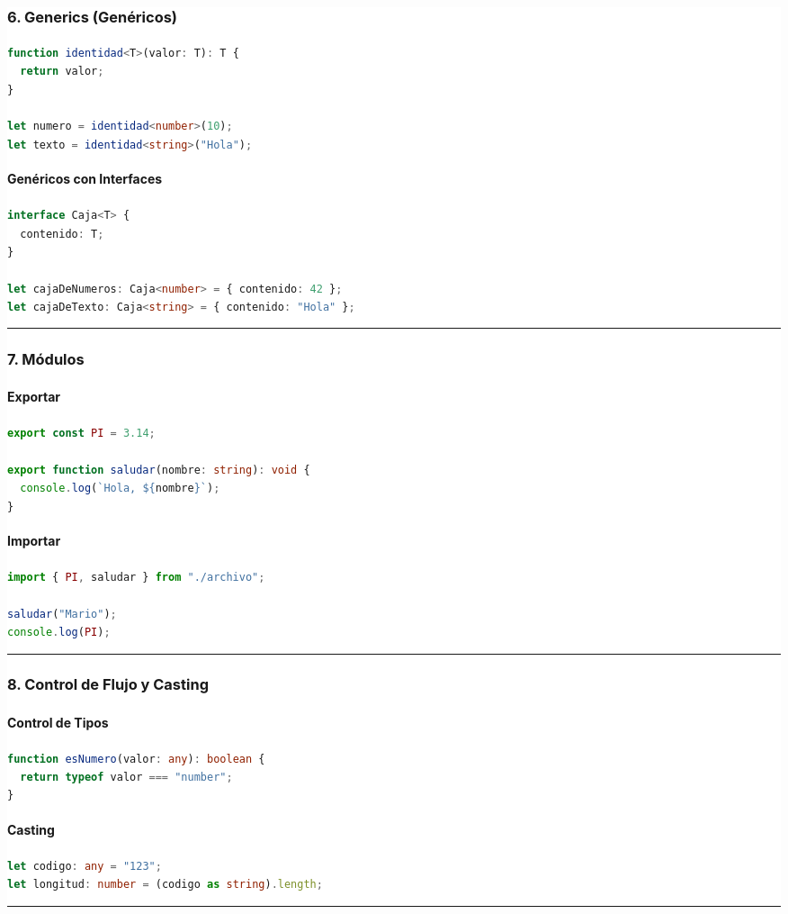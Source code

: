 ### **6. Generics (Genéricos)**
```typescript
function identidad<T>(valor: T): T {
  return valor;
}

let numero = identidad<number>(10);
let texto = identidad<string>("Hola");
```

#### **Genéricos con Interfaces**
```typescript
interface Caja<T> {
  contenido: T;
}

let cajaDeNumeros: Caja<number> = { contenido: 42 };
let cajaDeTexto: Caja<string> = { contenido: "Hola" };
```

---

### **7. Módulos**
#### **Exportar**
```typescript
export const PI = 3.14;

export function saludar(nombre: string): void {
  console.log(`Hola, ${nombre}`);
}
```

#### **Importar**
```typescript
import { PI, saludar } from "./archivo";

saludar("Mario");
console.log(PI);
```

---

### **8. Control de Flujo y Casting**
#### **Control de Tipos**
```typescript
function esNumero(valor: any): boolean {
  return typeof valor === "number";
}
```

#### **Casting**
```typescript
let codigo: any = "123";
let longitud: number = (codigo as string).length;
```

---
